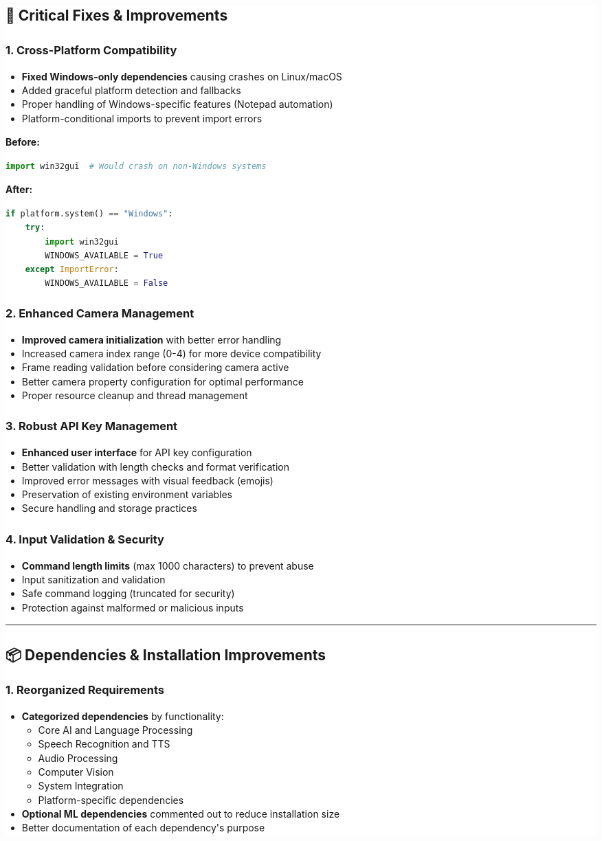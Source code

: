 
## 🔧 **Critical Fixes & Improvements**

### 1. **Cross-Platform Compatibility**
- **Fixed Windows-only dependencies** causing crashes on Linux/macOS
- Added graceful platform detection and fallbacks
- Proper handling of Windows-specific features (Notepad automation)
- Platform-conditional imports to prevent import errors

**Before:**
```python
import win32gui  # Would crash on non-Windows systems
```

**After:**
```python
if platform.system() == "Windows":
    try:
        import win32gui
        WINDOWS_AVAILABLE = True
    except ImportError:
        WINDOWS_AVAILABLE = False
```

### 2. **Enhanced Camera Management**
- **Improved camera initialization** with better error handling
- Increased camera index range (0-4) for more device compatibility
- Frame reading validation before considering camera active
- Better camera property configuration for optimal performance
- Proper resource cleanup and thread management

### 3. **Robust API Key Management**
- **Enhanced user interface** for API key configuration
- Better validation with length checks and format verification
- Improved error messages with visual feedback (emojis)
- Preservation of existing environment variables
- Secure handling and storage practices

### 4. **Input Validation & Security**
- **Command length limits** (max 1000 characters) to prevent abuse
- Input sanitization and validation
- Safe command logging (truncated for security)
- Protection against malformed or malicious inputs

---

## 📦 **Dependencies & Installation Improvements**

### 1. **Reorganized Requirements**
- **Categorized dependencies** by functionality:
  - Core AI and Language Processing
  - Speech Recognition and TTS
  - Audio Processing
  - Computer Vision
  - System Integration
  - Platform-specific dependencies
- **Optional ML dependencies** commented out to reduce installation size
- Better documentation of each dependency's purpose
